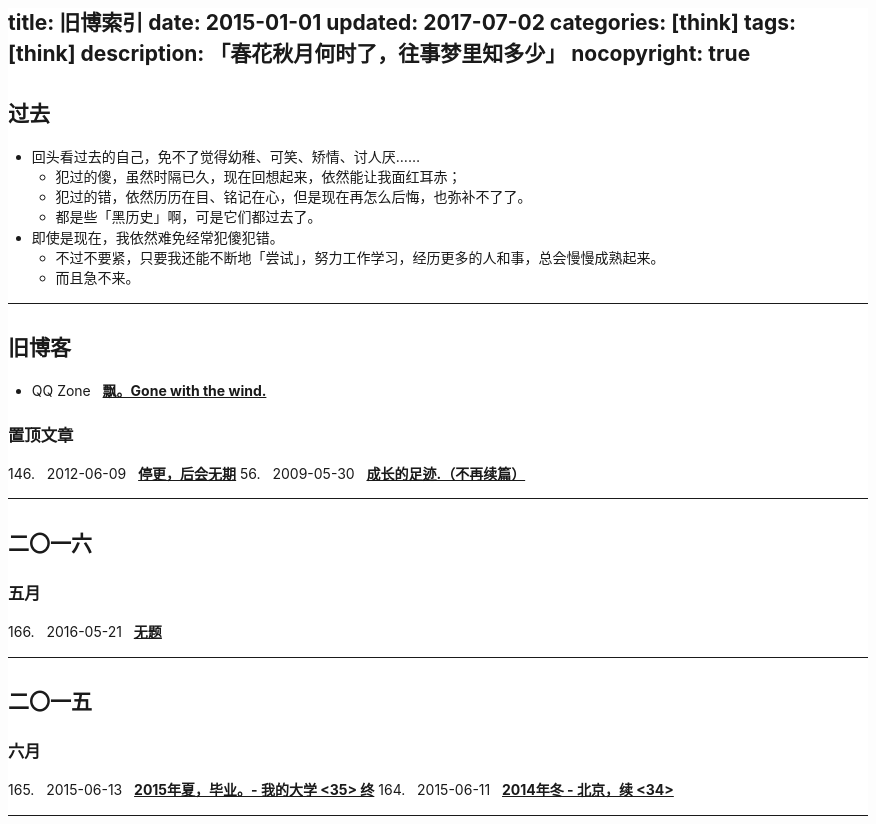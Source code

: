 title: 旧博索引
date: 2015-01-01
updated: 2017-07-02
categories: [think]
tags: [think]
description: 「春花秋月何时了，往事梦里知多少」
nocopyright: true
---

## 过去

- 回头看过去的自己，免不了觉得幼稚、可笑、矫情、讨人厌……
    - 犯过的傻，虽然时隔已久，现在回想起来，依然能让我面红耳赤；
    - 犯过的错，依然历历在目、铭记在心，但是现在再怎么后悔，也弥补不了了。
    - 都是些「黑历史」啊，可是它们都过去了。
- 即使是现在，我依然难免经常犯傻犯错。
    - 不过不要紧，只要我还能不断地「尝试」，努力工作学习，经历更多的人和事，总会慢慢成熟起来。
    - 而且急不来。

---

## 旧博客

- QQ Zone &nbsp; [__飘。Gone with the wind.__](http://290841032.qzone.qq.com/)

### 置顶文章

146\. &nbsp; 2012-06-09 &nbsp; [__停更，后会无期__](http://user.qzone.qq.com/290841032/blog/1339211373)
56\. &nbsp; 2009-05-30 &nbsp; [__成长的足迹.（不再续篇）__](https://user.qzone.qq.com/290841032/blog/1243645433)

---

## 二〇一六

### 五月

166\. &nbsp; 2016-05-21 &nbsp; [__无题__](http://user.qzone.qq.com/290841032/blog/1463761914)

---

## 二〇一五

### 六月

165\. &nbsp; 2015-06-13 &nbsp; [__2015年夏，毕业。- 我的大学 <35> 终__](https://user.qzone.qq.com/290841032/blog/1434179403)
164\. &nbsp; 2015-06-11 &nbsp; [__2014年冬 - 北京，续 <34>__](http://user.qzone.qq.com/290841032/blog/1434020106)

---
